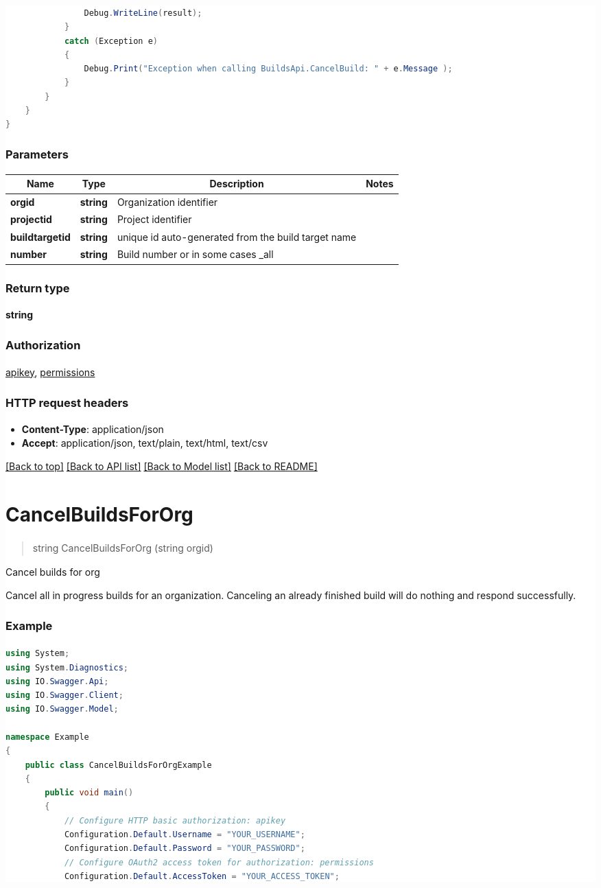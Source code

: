 ```csharp
                Debug.WriteLine(result);
            }
            catch (Exception e)
            {
                Debug.Print("Exception when calling BuildsApi.CancelBuild: " + e.Message );
            }
        }
    }
}
```

### Parameters

Name | Type | Description  | Notes
------------- | ------------- | ------------- | -------------
 **orgid** | **string**| Organization identifier | 
 **projectid** | **string**| Project identifier | 
 **buildtargetid** | **string**| unique id auto-generated from the build target name | 
 **number** | **string**| Build number or in some cases _all | 

### Return type

**string**

### Authorization

[apikey](../README.md#apikey), [permissions](../README.md#permissions)

### HTTP request headers

 - **Content-Type**: application/json
 - **Accept**: application/json, text/plain, text/html, text/csv

[[Back to top]](#) [[Back to API list]](../README.md#documentation-for-api-endpoints) [[Back to Model list]](../README.md#documentation-for-models) [[Back to README]](../README.md)

<a name="cancelbuildsfororg"></a>
# **CancelBuildsForOrg**
> string CancelBuildsForOrg (string orgid)

Cancel builds for org

Cancel all in progress builds for an organization. Canceling an already finished build will do nothing and respond successfully. 

### Example
```csharp
using System;
using System.Diagnostics;
using IO.Swagger.Api;
using IO.Swagger.Client;
using IO.Swagger.Model;

namespace Example
{
    public class CancelBuildsForOrgExample
    {
        public void main()
        {
            // Configure HTTP basic authorization: apikey
            Configuration.Default.Username = "YOUR_USERNAME";
            Configuration.Default.Password = "YOUR_PASSWORD";
            // Configure OAuth2 access token for authorization: permissions
            Configuration.Default.AccessToken = "YOUR_ACCESS_TOKEN";
```